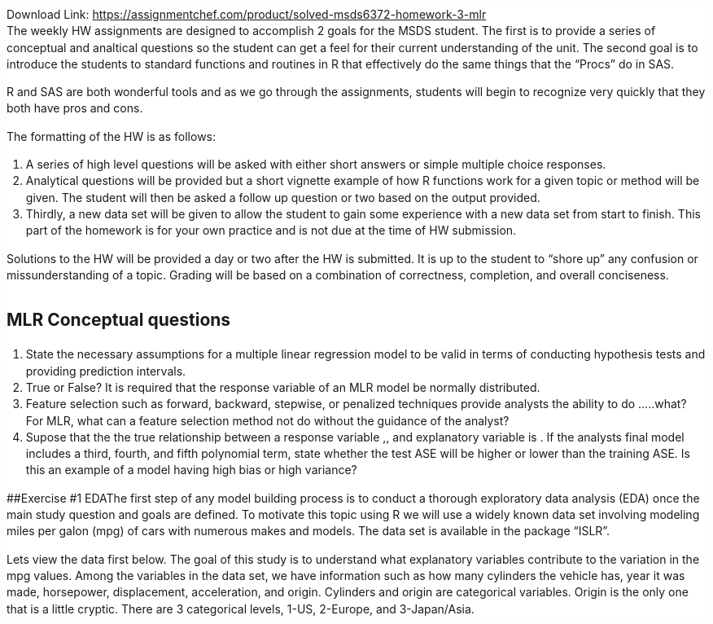 Download Link: https://assignmentchef.com/product/solved-msds6372-homework-3-mlr
<br>
The weekly HW assignments are designed to accomplish 2 goals for the MSDS student. The first is to provide a series of conceptual and analtical questions so the student can get a feel for their current understanding of the unit. The second goal is to introduce the students to standard functions and routines in R that effectively do the same things that the “Procs” do in SAS.

R and SAS are both wonderful tools and as we go through the assignments, students will begin to recognize very quickly that they both have pros and cons.

The formatting of the HW is as follows:

<ol>

 <li>A series of high level questions will be asked with either short answers or simple multiple choice responses.</li>

 <li>Analytical questions will be provided but a short vignette example of how R functions work for a given topic or method will be given. The student will then be asked a follow up question or two based on the output provided.</li>

 <li>Thirdly, a new data set will be given to allow the student to gain some experience with a new data set from start to finish. This part of the homework is for your own practice and is not due at the time of HW submission.</li>

</ol>

Solutions to the HW will be provided a day or two after the HW is submitted. It is up to the student to “shore up” any confusion or missunderstanding of a topic. Grading will be based on a combination of correctness, completion, and overall conciseness.

<h2>MLR Conceptual questions</h2>

<ol>

 <li>State the necessary assumptions for a multiple linear regression model to be valid in terms of conducting hypothesis tests and providing prediction intervals.</li>

 <li>True or False? It is required that the response variable of an MLR model be normally distributed.</li>

 <li>Feature selection such as forward, backward, stepwise, or penalized techniques provide analysts the ability to do …..what? For MLR, what can a feature selection method not do without the guidance of the analyst?</li>

 <li>Supose that the the true relationship between a response variable ,, and explanatory variable is . If the analysts final model includes a third, fourth, and fifth polynomial term, state whether the test ASE will be higher or lower than the training ASE. Is this an example of a model having high bias or high variance?</li>

</ol>

##Exercise #1 EDAThe first step of any model building process is to conduct a thorough exploratory data analysis (EDA) once the main study question and goals are defined. To motivate this topic using R we will use a widely known data set involving modeling miles per galon (mpg) of cars with numerous makes and models. The data set is available in the package “ISLR”.

Lets view the data first below. The goal of this study is to understand what explanatory variables contribute to the variation in the mpg values. Among the variables in the data set, we have information such as how many cylinders the vehicle has, year it was made, horsepower, displacement, acceleration, and origin. Cylinders and origin are categorical variables. Origin is the only one that is a little cryptic. There are 3 categorical levels, 1-US, 2-Europe, and 3-Japan/Asia.

